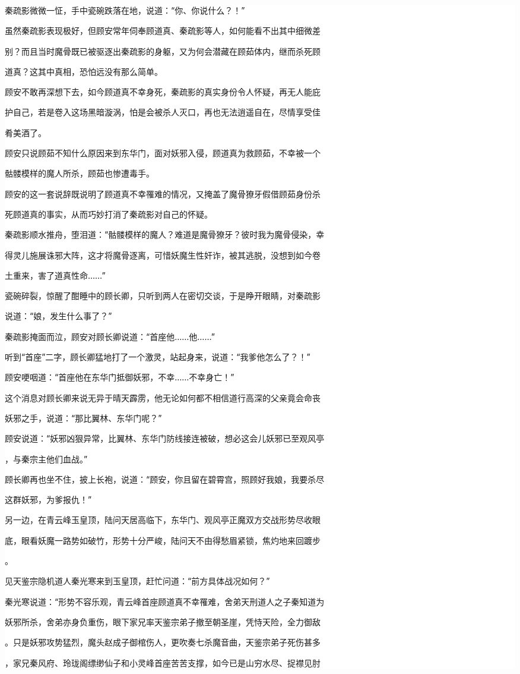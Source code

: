 秦疏影微微一怔，手中瓷碗跌落在地，说道：“你、你说什么？！”

虽然秦疏影表现极好，但顾安常年伺奉顾道真、秦疏影等人，如何能看不出其中细微差

别？而且当时魔骨既已被驱逐出秦疏影的身躯，又为何会潜藏在顾茹体内，继而杀死顾

道真？这其中真相，恐怕远没有那么简单。

顾安不敢再深想下去，如今顾道真不幸身死，秦疏影的真实身份令人怀疑，再无人能庇

护自己，若是卷入这场黑暗漩涡，怕是会被杀人灭口，再也无法逍遥自在，尽情享受佳

肴美酒了。

顾安只说顾茹不知什么原因来到东华门，面对妖邪入侵，顾道真为救顾茹，不幸被一个

骷髅模样的魔人所杀，顾茹也惨遭毒手。

顾安的这一套说辞既说明了顾道真不幸罹难的情况，又掩盖了魔骨獠牙假借顾茹身份杀

死顾道真的事实，从而巧妙打消了秦疏影对自己的怀疑。

秦疏影顺水推舟，堕泪道：“骷髅模样的魔人？难道是魔骨獠牙？彼时我为魔骨侵染，幸

得灵儿施展诛邪大阵，这才将魔骨逐离，可惜妖魔生性奸诈，被其逃脱，没想到如今卷

土重来，害了道真性命……”

瓷碗碎裂，惊醒了酣睡中的顾长卿，只听到两人在密切交谈，于是睁开眼睛，对秦疏影

说道：“娘，发生什么事了？”

秦疏影掩面而泣，顾安对顾长卿说道：“首座他……他……”

听到“首座”二字，顾长卿猛地打了一个激灵，站起身来，说道：“我爹他怎么了？！”

顾安哽咽道：“首座他在东华门抵御妖邪，不幸……不幸身亡！”

这个消息对顾长卿来说无异于晴天霹雳，他无论如何都不相信道行高深的父亲竟会命丧

妖邪之手，说道：“那比翼林、东华门呢？”

顾安说道：“妖邪凶狠异常，比翼林、东华门防线接连被破，想必这会儿妖邪已至观风亭

，与秦宗主他们血战。”

顾长卿再也坐不住，披上长袍，说道：“顾安，你且留在碧霄宫，照顾好我娘，我要杀尽

这群妖邪，为爹报仇！”

另一边，在青云峰玉皇顶，陆问天居高临下，东华门、观风亭正魔双方交战形势尽收眼

底，眼看妖魔一路势如破竹，形势十分严峻，陆问天不由得愁眉紧锁，焦灼地来回踱步

。

见天鉴宗隐机道人秦光寒来到玉皇顶，赶忙问道：“前方具体战况如何？”

秦光寒说道：“形势不容乐观，青云峰首座顾道真不幸罹难，舍弟天刑道人之子秦知道为

妖邪所杀，舍弟亦身负重伤，眼下家兄率天鉴宗弟子撤至朝圣崖，凭恃天险，全力御敌

。只是妖邪攻势猛烈，魔头赵成子御棺伤人，更吹奏七杀魔音曲，天鉴宗弟子死伤甚多

，家兄秦风府、玲珑阁缥缈仙子和小灵峰首座苦苦支撑，如今已是山穷水尽、捉襟见肘
